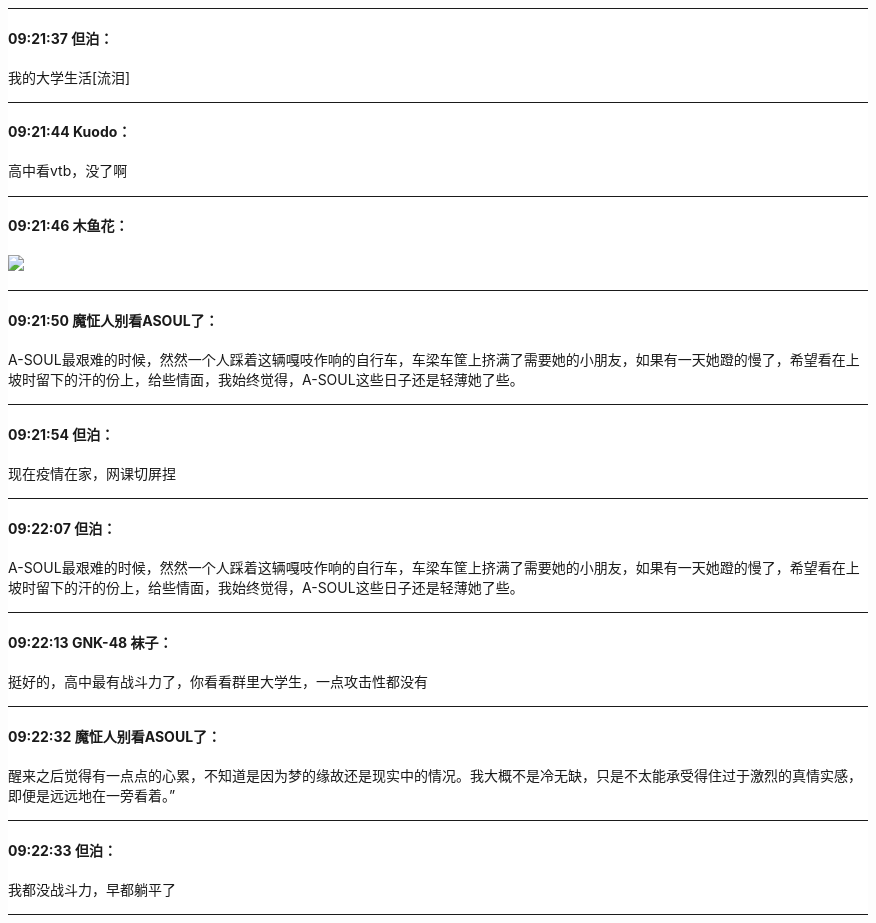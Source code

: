 *****

#### 09:21:37  但泊：

我的大学生活[流泪]

*****

#### 09:21:44  Kuodo：

高中看vtb，没了啊

*****

#### 09:21:46  木鱼花：

![](http://gchat.qpic.cn/gchatpic_new/1119240857/614391357-2295749935-707410F7400AD987702695DC1359084F/0?term=2")

*****

#### 09:21:50  魔怔人别看ASOUL了：

A-SOUL最艰难的时候，然然一个人踩着这辆嘎吱作响的自行车，车梁车筐上挤满了需要她的小朋友，如果有一天她蹬的慢了，希望看在上坡时留下的汗的份上，给些情面，我始终觉得，A-SOUL这些日子还是轻薄她了些。

*****

#### 09:21:54  但泊：

现在疫情在家，网课切屏捏

*****

#### 09:22:07  但泊：

A-SOUL最艰难的时候，然然一个人踩着这辆嘎吱作响的自行车，车梁车筐上挤满了需要她的小朋友，如果有一天她蹬的慢了，希望看在上坡时留下的汗的份上，给些情面，我始终觉得，A-SOUL这些日子还是轻薄她了些。

*****

#### 09:22:13  GNK-48 袜子：

挺好的，高中最有战斗力了，你看看群里大学生，一点攻击性都没有

*****

#### 09:22:32  魔怔人别看ASOUL了：

醒来之后觉得有一点点的心累，不知道是因为梦的缘故还是现实中的情况。我大概不是冷无缺，只是不太能承受得住过于激烈的真情实感，即便是远远地在一旁看着。”

*****

#### 09:22:33  但泊：

我都没战斗力，早都躺平了

*****
